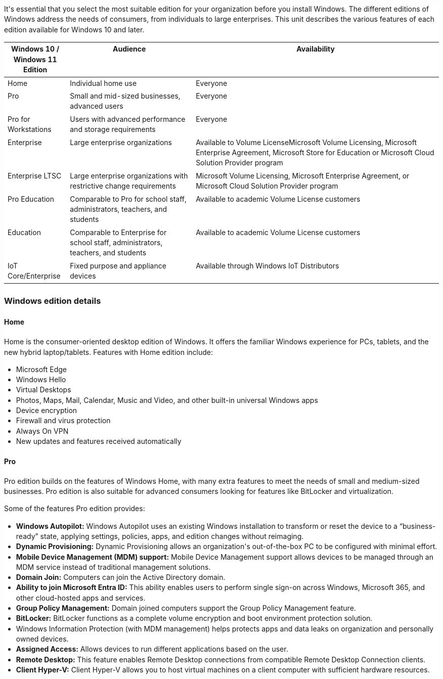 It's essential that you select the most suitable edition for your organization before you install Windows. The different editions of Windows address the needs of consumers, from individuals to large enterprises. This unit describes the various features of each edition available for Windows 10 and later.

| **Windows 10 / Windows 11 Edition** | **Audience**                                                                      | **Availability**                                                    |
| ----------------------------------- | --------------------------------------------------------------------------------- | ------------------------------------------------------------------- |
| Home                                | Individual home use                                                               | Everyone                                                            |
| Pro                                 | Small and mid-sized businesses, advanced users                                    | Everyone                                                            |
| Pro for Workstations                | Users with advanced performance and storage requirements                          | Everyone                                                            |
| Enterprise                          | Large enterprise organizations                                                    | Available to Volume LicenseMicrosoft Volume Licensing, Microsoft Enterprise Agreement, Microsoft Store for Education or Microsoft Cloud Solution Provider program|
| Enterprise LTSC                     | Large enterprise organizations with restrictive change requirements               | Microsoft Volume Licensing, Microsoft Enterprise Agreement, or Microsoft Cloud Solution Provider program |
| Pro Education                       | Comparable to Pro for school staff, administrators, teachers, and students        | Available to academic Volume License customers                      |
| Education                           | Comparable to Enterprise for school staff, administrators, teachers, and students | Available to academic Volume License customers                      |
| IoT Core/Enterprise                 | Fixed purpose and appliance devices                                               | Available through Windows IoT Distributors                          |

### Windows edition details

#### Home
Home is the consumer-oriented desktop edition of Windows. It offers the familiar Windows experience for PCs, tablets, and the new hybrid laptop/tablets. Features with Home edition include:

 -  Microsoft Edge
 -  Windows Hello
 -  Virtual Desktops
 -  Photos, Maps, Mail, Calendar, Music and Video, and other built-in universal Windows apps
 -  Device encryption
 -  Firewall and virus protection
 -  Always On VPN
 -  New updates and features received automatically

#### Pro

Pro edition builds on the features of Windows Home, with many extra features to meet the needs of small and medium-sized businesses. Pro edition is also suitable for advanced consumers looking for features like BitLocker and virtualization.

Some of the features Pro edition provides:

 -  **Windows Autopilot:** Windows Autopilot uses an existing Windows installation to transform or reset the device to a “business-ready” state, applying settings, policies, apps, and edition changes without reimaging.
 -  **Dynamic Provisioning:** Dynamic Provisioning allows an organization's out-of-the-box PC to be configured with minimal effort.
 -  **Mobile Device Management (MDM) support:** Mobile Device Management support allows devices to be managed through an MDM service instead of traditional management solutions.
 -  **Domain Join:** Computers can join the Active Directory domain.
 -  **Ability to join Microsoft Entra ID:** This ability enables users to perform single sign-on across Windows, Microsoft 365, and other cloud-hosted apps and services.
 -  **Group Policy Management:** Domain joined computers support the Group Policy Management feature.
 -  **BitLocker:** BitLocker functions as a complete volume encryption and boot environment protection solution.
 -  Windows Information Protection (with MDM management) helps protects apps and data leaks on organization and personally owned devices.
 -  **Assigned Access:** Allows devices to run different applications based on the user.
 -  **Remote Desktop:** This feature enables Remote Desktop connections from compatible Remote Desktop Connection clients.
 -  **Client Hyper-V:** Client Hyper-V allows you to host virtual machines on a client computer with sufficient hardware resources.